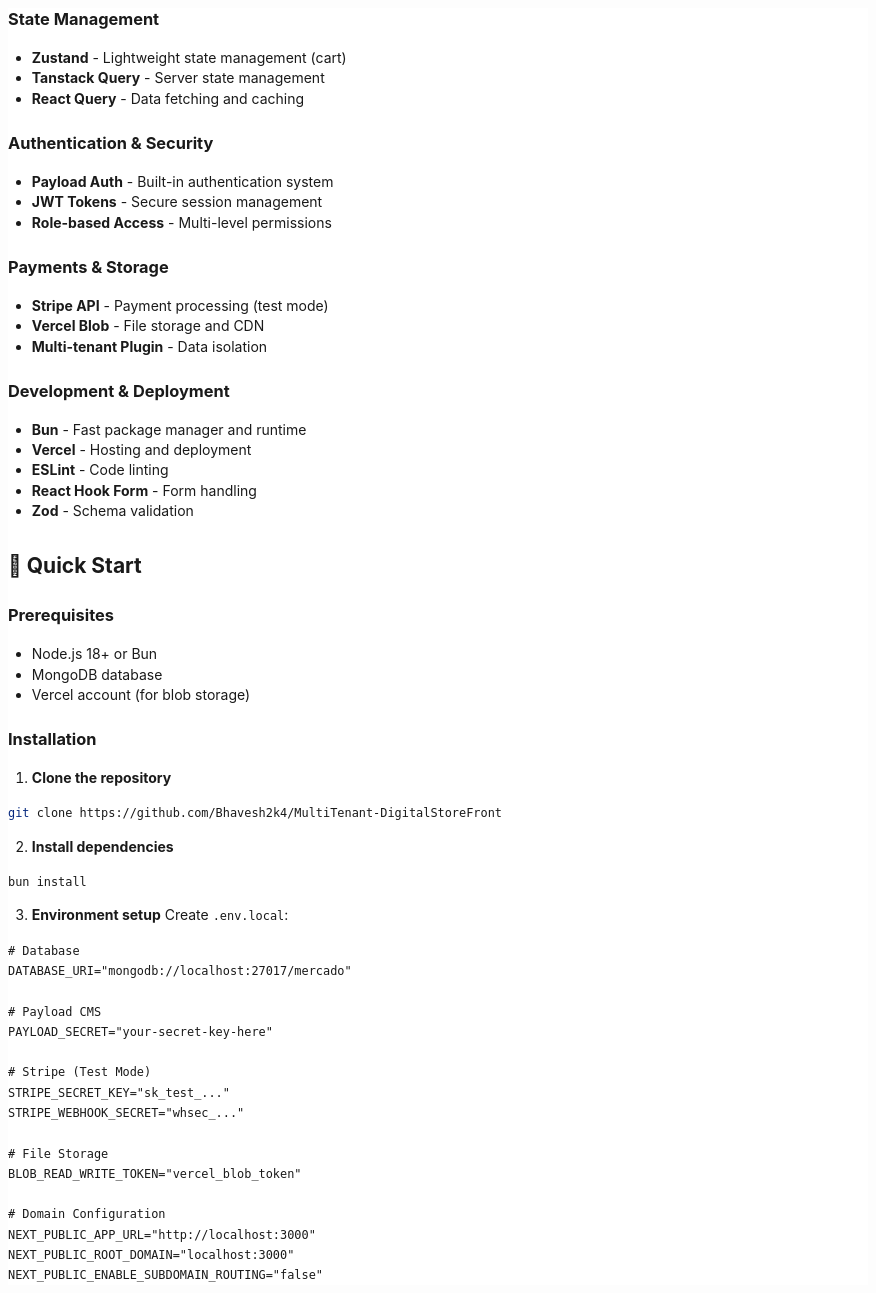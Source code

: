 ### State Management
- **Zustand** - Lightweight state management (cart)
- **Tanstack Query** - Server state management
- **React Query** - Data fetching and caching

### Authentication & Security
- **Payload Auth** - Built-in authentication system
- **JWT Tokens** - Secure session management
- **Role-based Access** - Multi-level permissions

### Payments & Storage
- **Stripe API** - Payment processing (test mode)
- **Vercel Blob** - File storage and CDN
- **Multi-tenant Plugin** - Data isolation

### Development & Deployment
- **Bun** - Fast package manager and runtime
- **Vercel** - Hosting and deployment
- **ESLint** - Code linting
- **React Hook Form** - Form handling
- **Zod** - Schema validation

## 🚀 Quick Start

### Prerequisites
- Node.js 18+ or Bun
- MongoDB database
- Vercel account (for blob storage)

### Installation

1. **Clone the repository**
```bash
git clone https://github.com/Bhavesh2k4/MultiTenant-DigitalStoreFront
```

2. **Install dependencies**
```bash
bun install
```

3. **Environment setup**
Create `.env.local`:
```env
# Database
DATABASE_URI="mongodb://localhost:27017/mercado"

# Payload CMS
PAYLOAD_SECRET="your-secret-key-here"

# Stripe (Test Mode)
STRIPE_SECRET_KEY="sk_test_..."
STRIPE_WEBHOOK_SECRET="whsec_..."

# File Storage
BLOB_READ_WRITE_TOKEN="vercel_blob_token"

# Domain Configuration
NEXT_PUBLIC_APP_URL="http://localhost:3000"
NEXT_PUBLIC_ROOT_DOMAIN="localhost:3000"
NEXT_PUBLIC_ENABLE_SUBDOMAIN_ROUTING="false"
```
